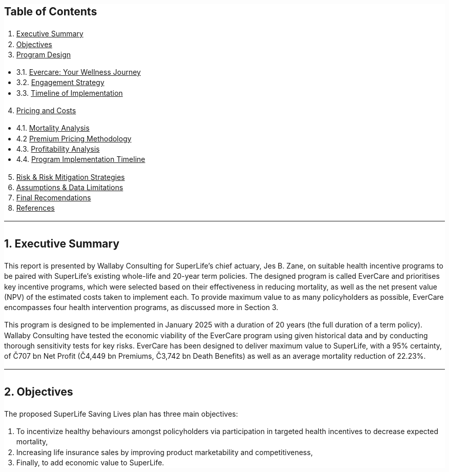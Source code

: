 
## Table of Contents

1. [Executive Summary](https://github.com/Actuarial-Control-Cycle-T1-2024/group-page-showcase-wallaby-consulting/blob/main/README.md#1-executive-summary)
2. [Objectives](#2-objectives)
3. [Program Design](#3-program-design)
  - 3.1. [Evercare: Your Wellness Journey](https://github.com/Actuarial-Control-Cycle-T1-2024/group-page-showcase-wallaby-consulting/tree/main?tab=readme-ov-file#31-evercare-your-wellness-journey)
  - 3.2. [Engagement Strategy](https://github.com/Actuarial-Control-Cycle-T1-2024/group-page-showcase-wallaby-consulting/tree/main?tab=readme-ov-file#32-engagement-strategy)
  - 3.3. [Timeline of Implementation](https://github.com/Actuarial-Control-Cycle-T1-2024/group-page-showcase-wallaby-consulting/tree/main?tab=readme-ov-file#33-timeline-of-implementation)
4. [Pricing and Costs](#4-pricing-and-costs)
 - 4.1. [Mortality Analysis](https://github.com/Actuarial-Control-Cycle-T1-2024/group-page-showcase-wallaby-consulting/tree/main?tab=readme-ov-file#41-mortality-analysis)
 - 4.2 [Premium Pricing Methodology](https://github.com/Actuarial-Control-Cycle-T1-2024/group-page-showcase-wallaby-consulting/tree/main?tab=readme-ov-file#42-premium-pricing-methodology)
 - 4.3. [Profitability Analysis](https://github.com/Actuarial-Control-Cycle-T1-2024/group-page-showcase-wallaby-consulting/tree/main?tab=readme-ov-file#43-profitability-analysis)
 - 4.4. [Program Implementation Timeline](https://github.com/Actuarial-Control-Cycle-T1-2024/group-page-showcase-wallaby-consulting/tree/main?tab=readme-ov-file#44-sensitivity-analysis-and-program-impact)
5. [Risk & Risk Mitigation Strategies](https://github.com/Actuarial-Control-Cycle-T1-2024/group-page-showcase-wallaby-consulting/tree/main?tab=readme-ov-file#5-risk--risk-mitigation-strategies)
6. [Assumptions & Data Limitations ](https://github.com/Actuarial-Control-Cycle-T1-2024/group-page-showcase-wallaby-consulting/tree/main?tab=readme-ov-file#6-assumptions--data-limitations)
7. [Final Recomendations](#7-final-recommendations)
8. [References](#8-references)

---

## 1. Executive Summary

This report is presented by Wallaby Consulting for SuperLife’s chief actuary, Jes B. Zane, on suitable health incentive programs to be paired with SuperLife’s existing whole-life and 20-year term policies. The designed program is called EverCare and prioritises key incentive programs, which were selected based on their effectiveness in reducing mortality, as well as the net present value (NPV) of the estimated costs taken to implement each. To provide maximum value to as many policyholders as possible, EverCare encompasses four health intervention programs, as discussed more in Section 3. 

This program is designed to be implemented in January 2025 with a duration of 20 years (the full duration of a term policy). Wallaby Consulting have tested the economic viability of the EverCare program using given historical data and by conducting thorough sensitivity tests for key risks. EverCare has been designed to deliver maximum value to SuperLife, with a 95% certainty, of Č707 bn Net Profit (Č4,449 bn Premiums, Č3,742 bn Death Benefits) as well as an average mortality reduction of 22.23%.  

---

## 2. Objectives
The proposed SuperLife Saving Lives plan has three main objectives: 
1. To incentivize healthy behaviours amongst policyholders via participation in targeted health incentives to decrease expected mortality,
2. Increasing life insurance sales by improving product marketability and competitiveness,
3. Finally, to add economic value to SuperLife.
